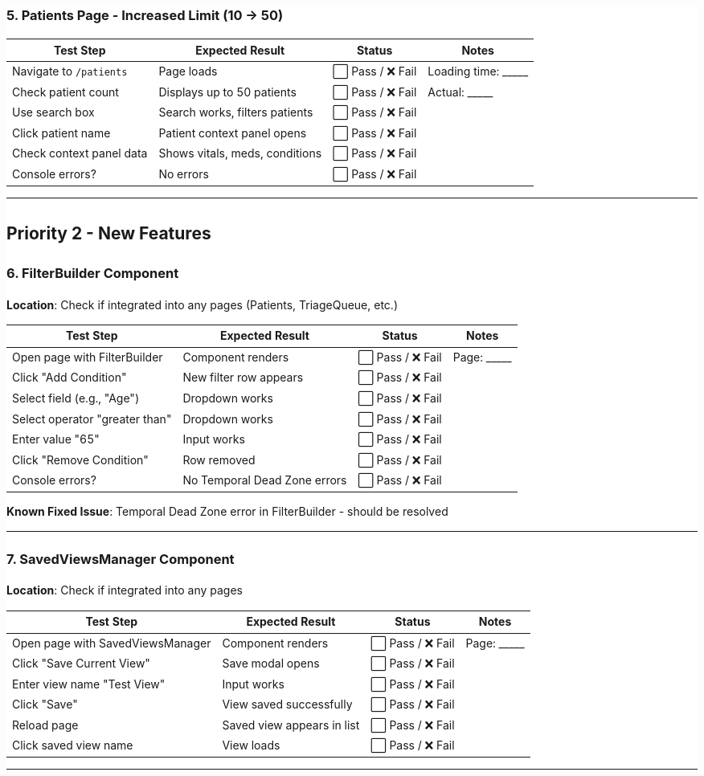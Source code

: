### 5. Patients Page - Increased Limit (10 → 50)

| Test Step | Expected Result | Status | Notes |
|-----------|----------------|--------|-------|
| Navigate to `/patients` | Page loads | ⬜ Pass / ❌ Fail | Loading time: _____ |
| Check patient count | Displays up to 50 patients | ⬜ Pass / ❌ Fail | Actual: _____ |
| Use search box | Search works, filters patients | ⬜ Pass / ❌ Fail | |
| Click patient name | Patient context panel opens | ⬜ Pass / ❌ Fail | |
| Check context panel data | Shows vitals, meds, conditions | ⬜ Pass / ❌ Fail | |
| Console errors? | No errors | ⬜ Pass / ❌ Fail | |

---

## Priority 2 - New Features

### 6. FilterBuilder Component

**Location**: Check if integrated into any pages (Patients, TriageQueue, etc.)

| Test Step | Expected Result | Status | Notes |
|-----------|----------------|--------|-------|
| Open page with FilterBuilder | Component renders | ⬜ Pass / ❌ Fail | Page: _____ |
| Click "Add Condition" | New filter row appears | ⬜ Pass / ❌ Fail | |
| Select field (e.g., "Age") | Dropdown works | ⬜ Pass / ❌ Fail | |
| Select operator "greater than" | Dropdown works | ⬜ Pass / ❌ Fail | |
| Enter value "65" | Input works | ⬜ Pass / ❌ Fail | |
| Click "Remove Condition" | Row removed | ⬜ Pass / ❌ Fail | |
| Console errors? | No Temporal Dead Zone errors | ⬜ Pass / ❌ Fail | |

**Known Fixed Issue**: Temporal Dead Zone error in FilterBuilder - should be resolved

---

### 7. SavedViewsManager Component

**Location**: Check if integrated into any pages

| Test Step | Expected Result | Status | Notes |
|-----------|----------------|--------|-------|
| Open page with SavedViewsManager | Component renders | ⬜ Pass / ❌ Fail | Page: _____ |
| Click "Save Current View" | Save modal opens | ⬜ Pass / ❌ Fail | |
| Enter view name "Test View" | Input works | ⬜ Pass / ❌ Fail | |
| Click "Save" | View saved successfully | ⬜ Pass / ❌ Fail | |
| Reload page | Saved view appears in list | ⬜ Pass / ❌ Fail | |
| Click saved view name | View loads | ⬜ Pass / ❌ Fail | |

---